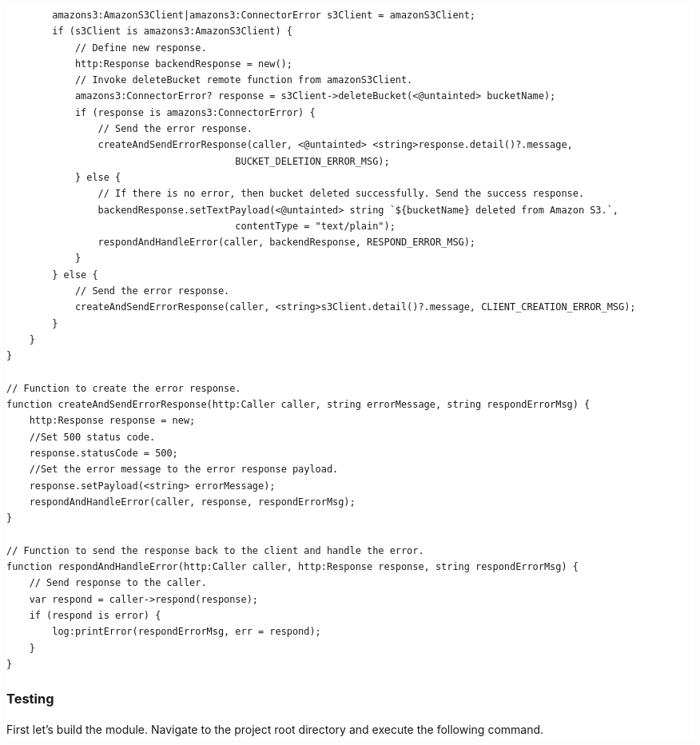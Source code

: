 ```ballerina
        amazons3:AmazonS3Client|amazons3:ConnectorError s3Client = amazonS3Client;
        if (s3Client is amazons3:AmazonS3Client) {
            // Define new response.
            http:Response backendResponse = new();
            // Invoke deleteBucket remote function from amazonS3Client.
            amazons3:ConnectorError? response = s3Client->deleteBucket(<@untainted> bucketName);
            if (response is amazons3:ConnectorError) {
                // Send the error response.
                createAndSendErrorResponse(caller, <@untainted> <string>response.detail()?.message,
                                        BUCKET_DELETION_ERROR_MSG);
            } else {
                // If there is no error, then bucket deleted successfully. Send the success response.
                backendResponse.setTextPayload(<@untainted> string `${bucketName} deleted from Amazon S3.`,
                                        contentType = "text/plain");
                respondAndHandleError(caller, backendResponse, RESPOND_ERROR_MSG);
            }
        } else {
            // Send the error response.
            createAndSendErrorResponse(caller, <string>s3Client.detail()?.message, CLIENT_CREATION_ERROR_MSG);
        }
    }
}

// Function to create the error response.
function createAndSendErrorResponse(http:Caller caller, string errorMessage, string respondErrorMsg) {
    http:Response response = new;
    //Set 500 status code.
    response.statusCode = 500;
    //Set the error message to the error response payload.
    response.setPayload(<string> errorMessage);
    respondAndHandleError(caller, response, respondErrorMsg);
}

// Function to send the response back to the client and handle the error.
function respondAndHandleError(http:Caller caller, http:Response response, string respondErrorMsg) {
    // Send response to the caller.
    var respond = caller->respond(response);
    if (respond is error) {
        log:printError(respondErrorMsg, err = respond);
    }
}
```

### Testing 

First let’s build the module. Navigate to the project root directory and execute the following command.
